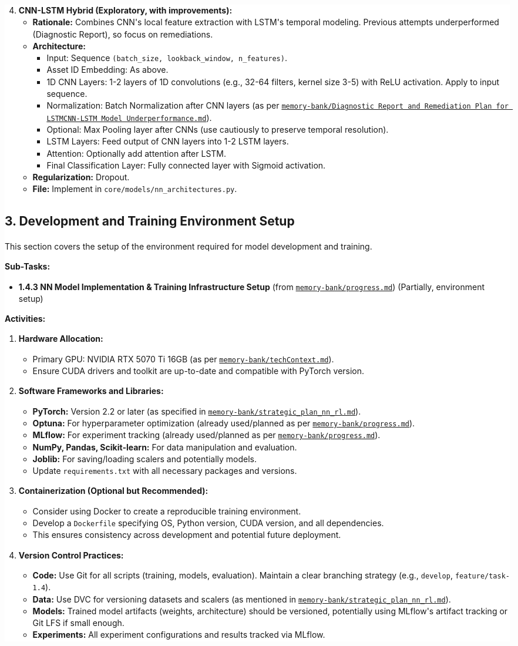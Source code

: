 4.  **CNN-LSTM Hybrid (Exploratory, with improvements):**
    *   **Rationale:** Combines CNN's local feature extraction with LSTM's temporal modeling. Previous attempts underperformed (Diagnostic Report), so focus on remediations.
    *   **Architecture:**
        *   Input: Sequence `(batch_size, lookback_window, n_features)`.
        *   Asset ID Embedding: As above.
        *   1D CNN Layers: 1-2 layers of 1D convolutions (e.g., 32-64 filters, kernel size 3-5) with ReLU activation. Apply to input sequence.
        *   Normalization: Batch Normalization after CNN layers (as per [`memory-bank/Diagnostic Report and Remediation Plan for LSTMCNN-LSTM Model Underperformance.md`](memory-bank/Diagnostic%20Report%20and%20Remediation%20Plan%20for%20LSTMCNN-LSTM%20Model%20Underperformance.md:17)).
        *   Optional: Max Pooling layer after CNNs (use cautiously to preserve temporal resolution).
        *   LSTM Layers: Feed output of CNN layers into 1-2 LSTM layers.
        *   Attention: Optionally add attention after LSTM.
        *   Final Classification Layer: Fully connected layer with Sigmoid activation.
    *   **Regularization:** Dropout.
    *   **File:** Implement in `core/models/nn_architectures.py`.

## 3. Development and Training Environment Setup

This section covers the setup of the environment required for model development and training.

**Sub-Tasks:**
*   **1.4.3 NN Model Implementation & Training Infrastructure Setup** (from [`memory-bank/progress.md`](memory-bank/progress.md:63)) (Partially, environment setup)

**Activities:**

1.  **Hardware Allocation:**
    *   Primary GPU: NVIDIA RTX 5070 Ti 16GB (as per [`memory-bank/techContext.md`](memory-bank/techContext.md:93)).
    *   Ensure CUDA drivers and toolkit are up-to-date and compatible with PyTorch version.

2.  **Software Frameworks and Libraries:**
    *   **PyTorch:** Version 2.2 or later (as specified in [`memory-bank/strategic_plan_nn_rl.md`](memory-bank/strategic_plan_nn_rl.md:34)).
    *   **Optuna:** For hyperparameter optimization (already used/planned as per [`memory-bank/progress.md`](memory-bank/progress.md:66)).
    *   **MLflow:** For experiment tracking (already used/planned as per [`memory-bank/progress.md`](memory-bank/progress.md:49)).
    *   **NumPy, Pandas, Scikit-learn:** For data manipulation and evaluation.
    *   **Joblib:** For saving/loading scalers and potentially models.
    *   Update `requirements.txt` with all necessary packages and versions.

3.  **Containerization (Optional but Recommended):**
    *   Consider using Docker to create a reproducible training environment.
    *   Develop a `Dockerfile` specifying OS, Python version, CUDA version, and all dependencies.
    *   This ensures consistency across development and potential future deployment.

4.  **Version Control Practices:**
    *   **Code:** Use Git for all scripts (training, models, evaluation). Maintain a clear branching strategy (e.g., `develop`, `feature/task-1.4`).
    *   **Data:** Use DVC for versioning datasets and scalers (as mentioned in [`memory-bank/strategic_plan_nn_rl.md`](memory-bank/strategic_plan_nn_rl.md:58)).
    *   **Models:** Trained model artifacts (weights, architecture) should be versioned, potentially using MLflow's artifact tracking or Git LFS if small enough.
    *   **Experiments:** All experiment configurations and results tracked via MLflow.
